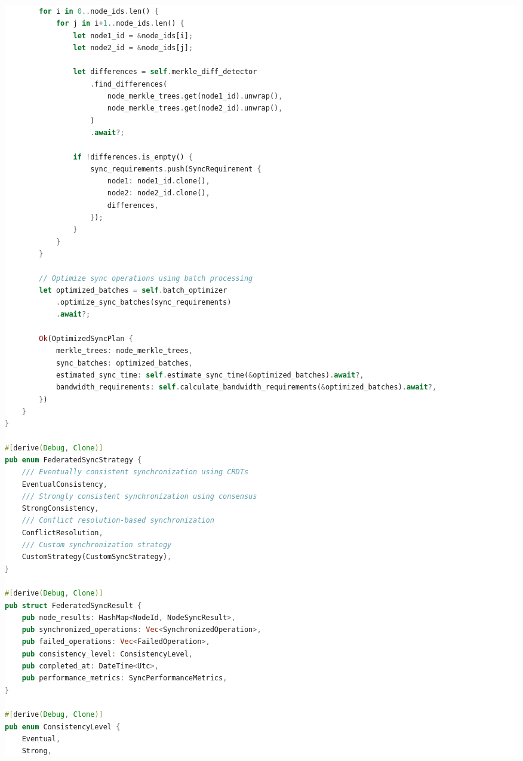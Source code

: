 ```rust
        for i in 0..node_ids.len() {
            for j in i+1..node_ids.len() {
                let node1_id = &node_ids[i];
                let node2_id = &node_ids[j];
                
                let differences = self.merkle_diff_detector
                    .find_differences(
                        node_merkle_trees.get(node1_id).unwrap(),
                        node_merkle_trees.get(node2_id).unwrap(),
                    )
                    .await?;
                
                if !differences.is_empty() {
                    sync_requirements.push(SyncRequirement {
                        node1: node1_id.clone(),
                        node2: node2_id.clone(),
                        differences,
                    });
                }
            }
        }
        
        // Optimize sync operations using batch processing
        let optimized_batches = self.batch_optimizer
            .optimize_sync_batches(sync_requirements)
            .await?;
        
        Ok(OptimizedSyncPlan {
            merkle_trees: node_merkle_trees,
            sync_batches: optimized_batches,
            estimated_sync_time: self.estimate_sync_time(&optimized_batches).await?,
            bandwidth_requirements: self.calculate_bandwidth_requirements(&optimized_batches).await?,
        })
    }
}

#[derive(Debug, Clone)]
pub enum FederatedSyncStrategy {
    /// Eventually consistent synchronization using CRDTs
    EventualConsistency,
    /// Strongly consistent synchronization using consensus
    StrongConsistency,
    /// Conflict resolution-based synchronization
    ConflictResolution,
    /// Custom synchronization strategy
    CustomStrategy(CustomSyncStrategy),
}

#[derive(Debug, Clone)]
pub struct FederatedSyncResult {
    pub node_results: HashMap<NodeId, NodeSyncResult>,
    pub synchronized_operations: Vec<SynchronizedOperation>,
    pub failed_operations: Vec<FailedOperation>,
    pub consistency_level: ConsistencyLevel,
    pub completed_at: DateTime<Utc>,
    pub performance_metrics: SyncPerformanceMetrics,
}

#[derive(Debug, Clone)]
pub enum ConsistencyLevel {
    Eventual,
    Strong,
```